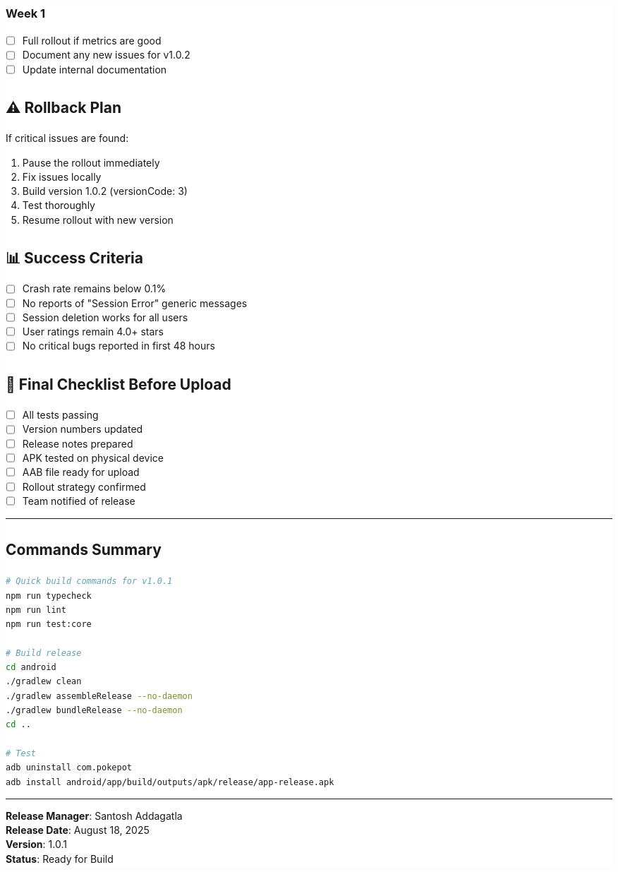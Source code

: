 ### Week 1
- [ ] Full rollout if metrics are good
- [ ] Document any new issues for v1.0.2
- [ ] Update internal documentation

## ⚠️ Rollback Plan

If critical issues are found:
1. Pause the rollout immediately
2. Fix issues locally
3. Build version 1.0.2 (versionCode: 3)
4. Test thoroughly
5. Resume rollout with new version

## 📊 Success Criteria

- [ ] Crash rate remains below 0.1%
- [ ] No reports of "Session Error" generic messages
- [ ] Session deletion works for all users
- [ ] User ratings remain 4.0+ stars
- [ ] No critical bugs reported in first 48 hours

## 🎯 Final Checklist Before Upload

- [ ] All tests passing
- [ ] Version numbers updated
- [ ] Release notes prepared
- [ ] APK tested on physical device
- [ ] AAB file ready for upload
- [ ] Rollout strategy confirmed
- [ ] Team notified of release

---

## Commands Summary

```bash
# Quick build commands for v1.0.1
npm run typecheck
npm run lint
npm run test:core

# Build release
cd android
./gradlew clean
./gradlew assembleRelease --no-daemon
./gradlew bundleRelease --no-daemon
cd ..

# Test
adb uninstall com.pokepot
adb install android/app/build/outputs/apk/release/app-release.apk
```

---

**Release Manager**: Santosh Addagatla  
**Release Date**: August 18, 2025  
**Version**: 1.0.1  
**Status**: Ready for Build